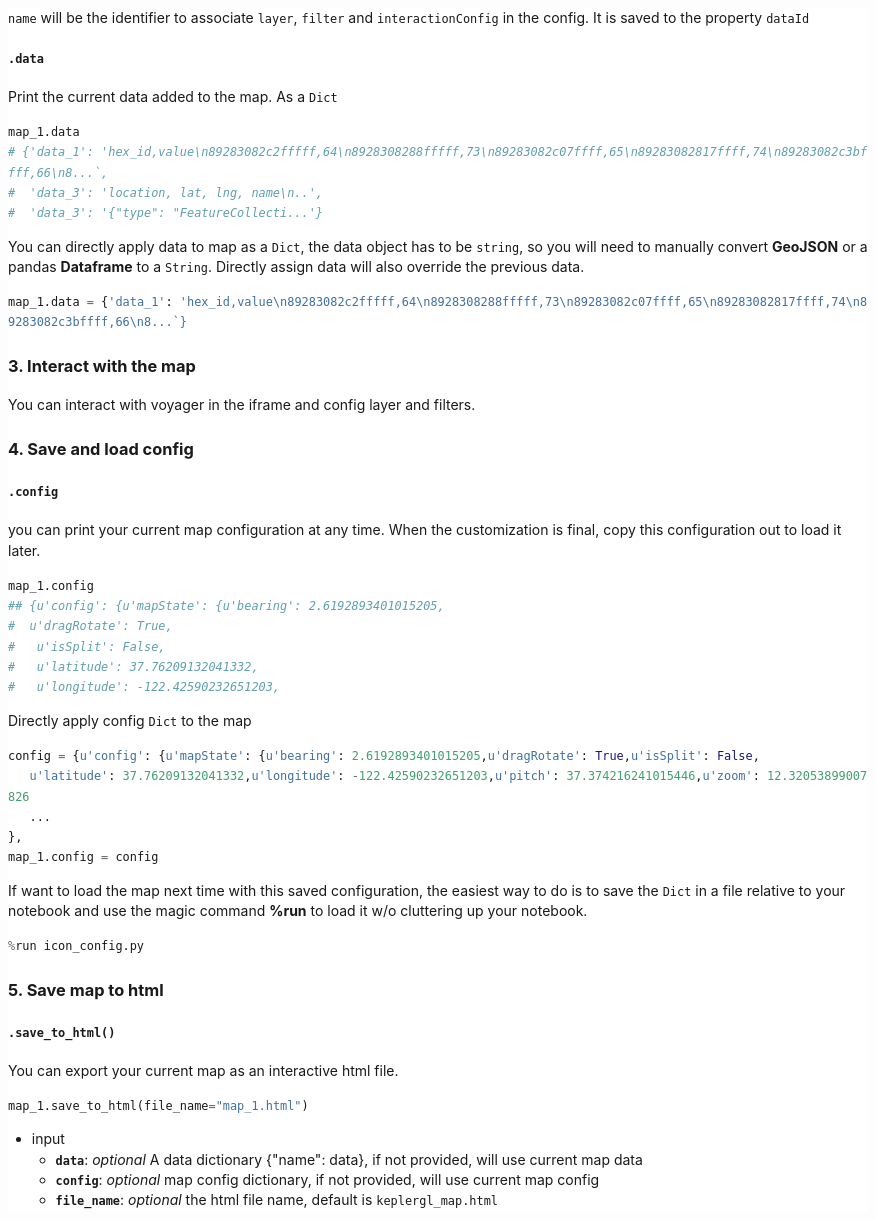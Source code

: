 `name` will be the identifier to associate `layer`, `filter` and `interactionConfig` in the config. It is saved to the property `dataId`

#### `.data`
Print the current data added to the map. As a `Dict`
```python
map_1.data
# {'data_1': 'hex_id,value\n89283082c2fffff,64\n8928308288fffff,73\n89283082c07ffff,65\n89283082817ffff,74\n89283082c3bffff,66\n8...`,
#  'data_3': 'location, lat, lng, name\n..',
#  'data_3': '{"type": "FeatureCollecti...'}
```
You can directly apply data to map as a `Dict`, the data object has to be `string`, so you will need to manually convert **GeoJSON**  or a pandas **Dataframe** to a `String`. Directly assign data will also override the previous data.
```python
map_1.data = {'data_1': 'hex_id,value\n89283082c2fffff,64\n8928308288fffff,73\n89283082c07ffff,65\n89283082817ffff,74\n89283082c3bffff,66\n8...`}
```

### 3. Interact with the map

You can interact with voyager in the iframe and config layer and filters.

### 4. Save and load config

#### `.config`
you can print your current map configuration at any time. When the customization is final, copy this configuration out to load it later.
```python
map_1.config
## {u'config': {u'mapState': {u'bearing': 2.6192893401015205,
#  u'dragRotate': True,
#   u'isSplit': False,
#   u'latitude': 37.76209132041332,
#   u'longitude': -122.42590232651203,
```

Directly apply config `Dict` to the map
```python
config = {u'config': {u'mapState': {u'bearing': 2.6192893401015205,u'dragRotate': True,u'isSplit': False,
   u'latitude': 37.76209132041332,u'longitude': -122.42590232651203,u'pitch': 37.374216241015446,u'zoom': 12.32053899007826
   ...
},
map_1.config = config
```

If want to load the map next time with this saved configuration, the easiest way to do is to save the `Dict` in a file relative to your notebook and use the magic command **%run** to load it w/o cluttering up your notebook.
```python
%run icon_config.py
```
### 5. Save map to html
#### `.save_to_html()`
You can export your current map as an interactive html file.
```python
map_1.save_to_html(file_name="map_1.html")
```
- input
    - **`data`**: _optional_  A data dictionary {"name": data}, if not provided, will use current map data
    - **`config`**: _optional_ map config dictionary, if not provided, will use current map config
    - **`file_name`**: _optional_ the html file name, default is `keplergl_map.html`